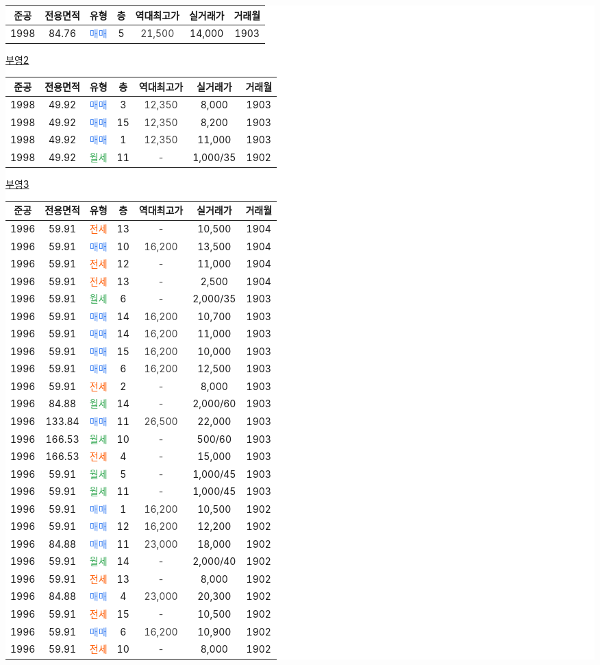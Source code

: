 |준공|전용면적|유형|층|역대최고가|실거래가|거래월|
|:---:|:---:|:---:|:---:|:---:|:---:|:---:|
|1998|84.76|<span style="color:#4285f3">매매</span>|5|<span style="color:#444444">21,500</span>|14,000|1903|

[부영2](https://search.naver.com/search.naver?query=%EA%B0%95%EC%9B%90%EB%8F%84+%EC%86%8D%EC%B4%88%EC%8B%9C+%EC%A1%B0%EC%96%91%EB%8F%99+%EB%B6%80%EC%98%812)

|준공|전용면적|유형|층|역대최고가|실거래가|거래월|
|:---:|:---:|:---:|:---:|:---:|:---:|:---:|
|1998|49.92|<span style="color:#4285f3">매매</span>|3|<span style="color:#444444">12,350</span>|8,000|1903|
|1998|49.92|<span style="color:#4285f3">매매</span>|15|<span style="color:#444444">12,350</span>|8,200|1903|
|1998|49.92|<span style="color:#4285f3">매매</span>|1|<span style="color:#444444">12,350</span>|11,000|1903|
|1998|49.92|<span style="color:#34a853">월세</span>|11|<span style="color:#444444">-</span>|1,000/35|1902|

[부영3](https://search.naver.com/search.naver?query=%EA%B0%95%EC%9B%90%EB%8F%84+%EC%86%8D%EC%B4%88%EC%8B%9C+%EC%A1%B0%EC%96%91%EB%8F%99+%EB%B6%80%EC%98%813)

|준공|전용면적|유형|층|역대최고가|실거래가|거래월|
|:---:|:---:|:---:|:---:|:---:|:---:|:---:|
|1996|59.91|<span style="color:#ff5a00">전세</span>|13|<span style="color:#444444">-</span>|10,500|1904|
|1996|59.91|<span style="color:#4285f3">매매</span>|10|<span style="color:#444444">16,200</span>|13,500|1904|
|1996|59.91|<span style="color:#ff5a00">전세</span>|12|<span style="color:#444444">-</span>|11,000|1904|
|1996|59.91|<span style="color:#ff5a00">전세</span>|13|<span style="color:#444444">-</span>|2,500|1904|
|1996|59.91|<span style="color:#34a853">월세</span>|6|<span style="color:#444444">-</span>|2,000/35|1903|
|1996|59.91|<span style="color:#4285f3">매매</span>|14|<span style="color:#444444">16,200</span>|10,700|1903|
|1996|59.91|<span style="color:#4285f3">매매</span>|14|<span style="color:#444444">16,200</span>|11,000|1903|
|1996|59.91|<span style="color:#4285f3">매매</span>|15|<span style="color:#444444">16,200</span>|10,000|1903|
|1996|59.91|<span style="color:#4285f3">매매</span>|6|<span style="color:#444444">16,200</span>|12,500|1903|
|1996|59.91|<span style="color:#ff5a00">전세</span>|2|<span style="color:#444444">-</span>|8,000|1903|
|1996|84.88|<span style="color:#34a853">월세</span>|14|<span style="color:#444444">-</span>|2,000/60|1903|
|1996|133.84|<span style="color:#4285f3">매매</span>|11|<span style="color:#444444">26,500</span>|22,000|1903|
|1996|166.53|<span style="color:#34a853">월세</span>|10|<span style="color:#444444">-</span>|500/60|1903|
|1996|166.53|<span style="color:#ff5a00">전세</span>|4|<span style="color:#444444">-</span>|15,000|1903|
|1996|59.91|<span style="color:#34a853">월세</span>|5|<span style="color:#444444">-</span>|1,000/45|1903|
|1996|59.91|<span style="color:#34a853">월세</span>|11|<span style="color:#444444">-</span>|1,000/45|1903|
|1996|59.91|<span style="color:#4285f3">매매</span>|1|<span style="color:#444444">16,200</span>|10,500|1902|
|1996|59.91|<span style="color:#4285f3">매매</span>|12|<span style="color:#444444">16,200</span>|12,200|1902|
|1996|84.88|<span style="color:#4285f3">매매</span>|11|<span style="color:#444444">23,000</span>|18,000|1902|
|1996|59.91|<span style="color:#34a853">월세</span>|14|<span style="color:#444444">-</span>|2,000/40|1902|
|1996|59.91|<span style="color:#ff5a00">전세</span>|13|<span style="color:#444444">-</span>|8,000|1902|
|1996|84.88|<span style="color:#4285f3">매매</span>|4|<span style="color:#444444">23,000</span>|20,300|1902|
|1996|59.91|<span style="color:#ff5a00">전세</span>|15|<span style="color:#444444">-</span>|10,500|1902|
|1996|59.91|<span style="color:#4285f3">매매</span>|6|<span style="color:#444444">16,200</span>|10,900|1902|
|1996|59.91|<span style="color:#ff5a00">전세</span>|10|<span style="color:#444444">-</span>|8,000|1902|